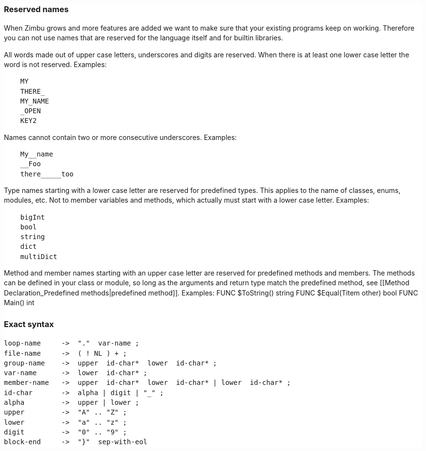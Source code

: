 ### Reserved names

When Zimbu grows and more features are added we want to make sure that your
existing programs keep on working.  Therefore you can not use names that are
reserved for the language itself and for builtin libraries.

All words made out of upper case letters, underscores and digits are reserved.
When there is at least one lower case letter the word is not reserved.
Examples:
<pre>
    MY
    THERE_
    MY_NAME
    _OPEN
    KEY2
</pre>

Names cannot contain two or more consecutive underscores.
Examples:
<pre>
    My__name
    __Foo
    there_____too
</pre>

Type names starting with a lower case letter are reserved for predefined types.
This applies to the name of classes, enums, modules, etc.  Not to member
variables and methods, which actually must start with a lower case letter.
Examples:
<pre>
    bigInt
    bool
    string
    dict
    multiDict
</pre>

Method and member names starting with an upper case letter are reserved for
predefined methods and members.  The methods can be defined in your class or
module, so long as the arguments and return type match the predefined method,
see [[Method Declaration_Predefined methods|predefined method]].
Examples:
<zimbu>
    FUNC $ToString() string
    FUNC $Equal(Titem other) bool
    FUNC Main() int
</zimbu>


### Exact syntax

<pre>
loop-name     ->  "."  var-name ;
file-name     ->  ( ! NL ) + ;
group-name    ->  upper  id-char*  lower  id-char* ;
var-name      ->  lower  id-char* ;
member-name   ->  upper  id-char*  lower  id-char* | lower  id-char* ;
id-char       ->  alpha | digit | "_" ;
alpha         ->  upper | lower ;
upper         ->  "A" .. "Z" ;
lower         ->  "a" .. "z" ;
digit         ->  "0" .. "9" ;
block-end     ->  "}"  sep-with-eol
</pre>
